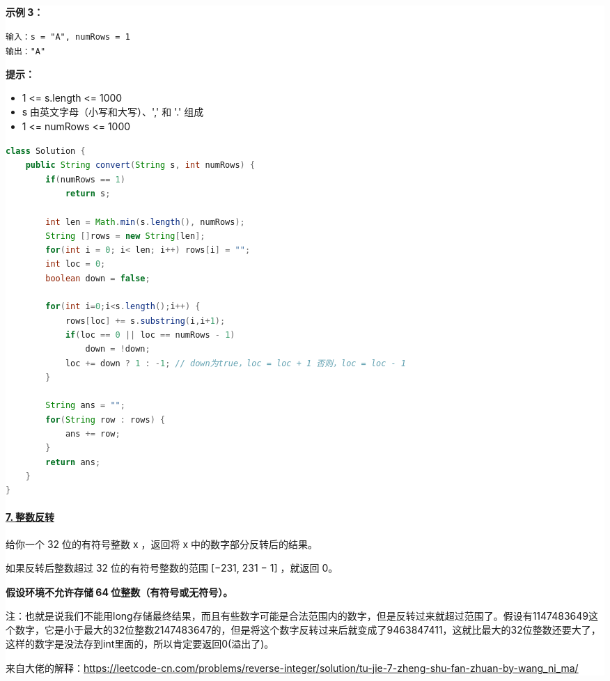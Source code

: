 **示例 3：**

```
输入：s = "A", numRows = 1
输出："A"
```

**提示：**

* 1 <= s.length <= 1000
* s 由英文字母（小写和大写）、',' 和 '.' 组成
* 1 <= numRows <= 1000

```java
class Solution {
    public String convert(String s, int numRows) {
        if(numRows == 1)
            return s;
        
        int len = Math.min(s.length(), numRows);
        String []rows = new String[len];
        for(int i = 0; i< len; i++) rows[i] = "";
        int loc = 0;
        boolean down = false;

        for(int i=0;i<s.length();i++) {
            rows[loc] += s.substring(i,i+1);
            if(loc == 0 || loc == numRows - 1)
                down = !down;
            loc += down ? 1 : -1; // down为true，loc = loc + 1 否则，loc = loc - 1
        }
        
        String ans = "";
        for(String row : rows) {
            ans += row;
        }
        return ans;
    }
}
```

#### [7. 整数反转](https://leetcode-cn.com/problems/reverse-integer/)

给你一个 32 位的有符号整数 x ，返回将 x 中的数字部分反转后的结果。

如果反转后整数超过 32 位的有符号整数的范围 [−231,  231 − 1] ，就返回 0。

**假设环境不允许存储 64 位整数（有符号或无符号）。**

注：也就是说我们不能用long存储最终结果，而且有些数字可能是合法范围内的数字，但是反转过来就超过范围了。假设有1147483649这个数字，它是小于最大的32位整数2147483647的，但是将这个数字反转过来后就变成了9463847411，这就比最大的32位整数还要大了，这样的数字是没法存到int里面的，所以肯定要返回0(溢出了)。

来自大佬的解释：https://leetcode-cn.com/problems/reverse-integer/solution/tu-jie-7-zheng-shu-fan-zhuan-by-wang_ni_ma/
